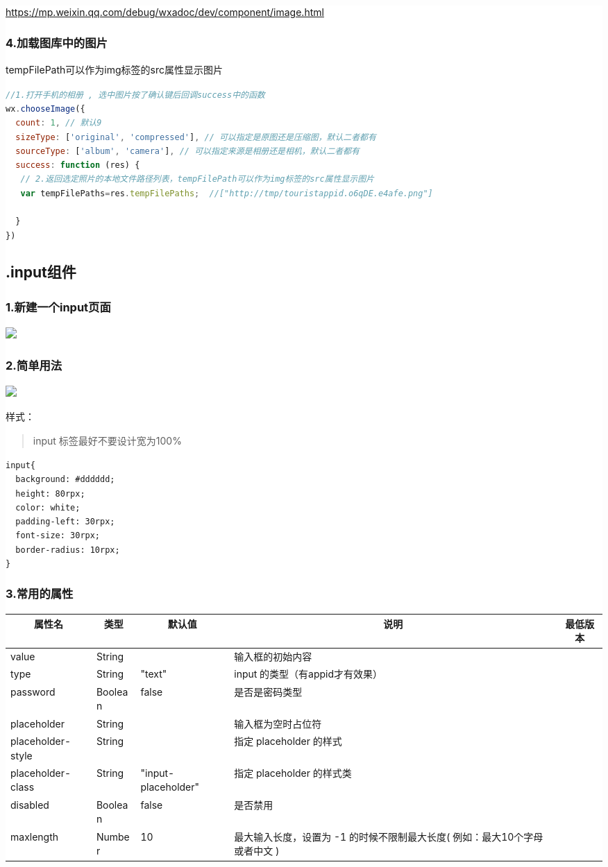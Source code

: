 https://mp.weixin.qq.com/debug/wxadoc/dev/component/image.html

### 4.加载图库中的图片

tempFilePath可以作为img标签的src属性显示图片

```js
//1.打开手机的相册 , 选中图片按了确认键后回调success中的函数
wx.chooseImage({
  count: 1, // 默认9
  sizeType: ['original', 'compressed'], // 可以指定是原图还是压缩图，默认二者都有
  sourceType: ['album', 'camera'], // 可以指定来源是相册还是相机，默认二者都有
  success: function (res) {
   // 2.返回选定照片的本地文件路径列表，tempFilePath可以作为img标签的src属性显示图片
   var tempFilePaths=res.tempFilePaths;  //["http://tmp/touristappid.o6qDE.e4afe.png"]
    
  }
})
```



## .input组件

### 1.新建一个input页面

![](59.png)



### 2.简单用法

![](60.png)

样式：

> input 标签最好不要设计宽为100%

```
input{
  background: #dddddd;
  height: 80rpx;
  color: white;
  padding-left: 30rpx;
  font-size: 30rpx;
  border-radius: 10rpx;
}
```

### 3.常用的属性

| 属性名               | 类型      | 默认值                 | 说明                                       | 最低版本 |
| ----------------- | ------- | ------------------- | ---------------------------------------- | ---- |
| value             | String  |                     | 输入框的初始内容                                 |      |
| type              | String  | "text"              | input 的类型（有appid才有效果）                    |      |
| password          | Boolean | false               | 是否是密码类型                                  |      |
| placeholder       | String  |                     | 输入框为空时占位符                                |      |
| placeholder-style | String  |                     | 指定 placeholder 的样式                       |      |
| placeholder-class | String  | "input-placeholder" | 指定 placeholder 的样式类                      |      |
| disabled          | Boolean | false               | 是否禁用                                     |      |
| maxlength         | Number  | 10                  | 最大输入长度，设置为 -1 的时候不限制最大长度( 例如：最大10个字母或者中文 ) |      |
